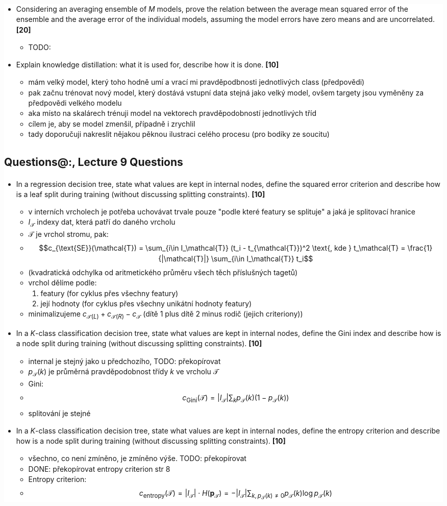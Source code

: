 - Considering an averaging ensemble of $M$ models, prove the relation between
  the average mean squared error of the ensemble and the average error of the
  individual models, assuming the model errors have zero means and are
  uncorrelated. **[20]**

  - TODO:

- Explain knowledge distillation: what it is used for, describe how it is done.
  **[10]**

  - mám velký model, který toho hodně umí a vrací mi pravděpodbnosti jednotlivých class (předpovědi)
  - pak začnu trénovat nový model, který dostává vstupní data stejná jako velký model, ovšem targety jsou vyměněny za předpovědi velkého modelu
  - aka místo na skalárech trénuji model na vektorech pravděpodobností jednotlivých tříd
  - cílem je, aby se model zmenšil, případně i zrychlil
  - tady doporučuji nakreslit nějakou pěknou ilustraci celého procesu (pro bodíky ze soucitu)

## Questions@:, Lecture 9 Questions

- In a regression decision tree, state what values are kept in internal nodes,
  define the squared error criterion and describe how is a leaf split during
  training (without discussing splitting constraints). **[10]**

  - v interních vrcholech je potřeba uchovávat trvale pouze "podle které featury se splituje" a jaká je splitovací hranice
  - $I_\mathcal{T}$ indexy dat, která patří do daného vrcholu
  - $\mathcal{T}$ je vrchol stromu, pak:
  - $$c_{\text{SE}}(\mathcal{T}) = \sum_{i\in I_\mathcal{T}} (t_i - t_{\mathcal{T}})^2 \text{, kde } t_\mathcal{T} = \frac{1}{|\mathcal{T}|} \sum_{i\in I_\mathcal{T}} t_i$$
  -  (kvadratická odchylka od aritmetického průměru všech těch příslušných tagetů)
  - vrchol dělíme podle:
    1) featury (for cyklus přes všechny featury)
    2) její hodnoty (for cyklus přes všechny unikátní hodnoty featury)
  - minimalizujeme $c_{\mathcal{T}(L)} + c_{\mathcal{T}(R)} - c_{\mathcal{T}}$ (dítě 1 plus dítě 2 minus rodič (jejich criteriony))

- In a $K$-class classification decision tree, state what values are kept in
  internal nodes, define the Gini index and describe how is a node split during
  training (without discussing splitting constraints). **[10]**

  - internal je stejný jako u předchozího, TODO: překopírovat
  - $p_\mathcal{T}(k)$ je průměrná pravděpodobnost třídy $k$ ve vrcholu $\mathcal{T}$
  - Gini:
  - $$c_{\text{Gini}}(\mathcal{T}) = |I_\mathcal{T}|\sum_k p_\mathcal{T}(k)(1-p_\mathcal{T}(k))$$
  - splitování je stejné

- In a $K$-class classification decision tree, state what values are kept in
  internal nodes, define the entropy criterion and describe how is a node split during
  training (without discussing splitting constraints). **[10]**

  - všechno, co není zmíněno, je zmíněno výše. TODO: překopírovat
  - DONE: překopírovat entropy criterion str 8
  - Entropy criterion:
  - $$c_\text{entropy}(\mathcal{T}) = |I_\mathcal{T}|\cdot H(\boldsymbol{p}_\mathcal{T}) = - |I_\mathcal{T}|\sum_{k, p_\mathcal{T}(k) \not = 0} p_\mathcal{T}(k)\log p_\mathcal{T}(k)$$
